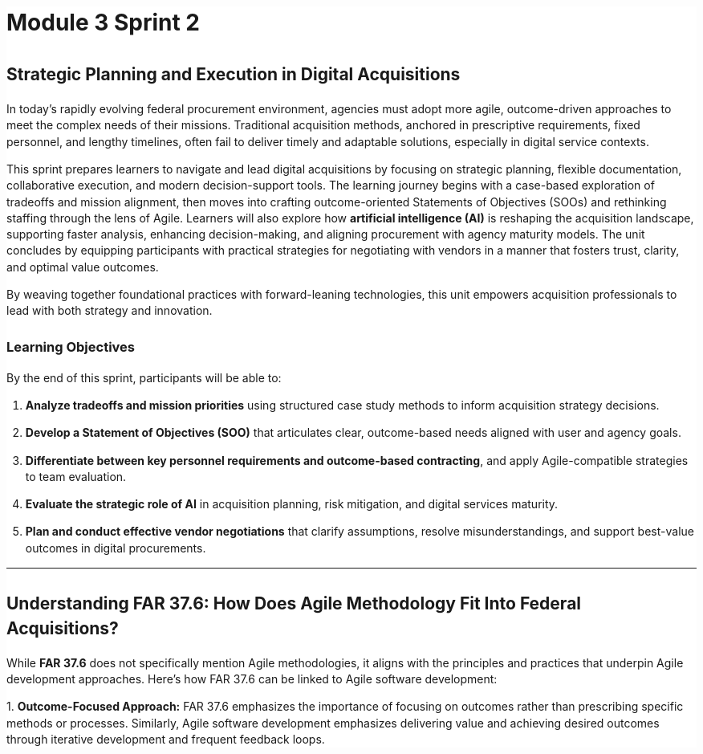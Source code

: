 # Module 3 Sprint 2

## Strategic Planning and Execution in Digital Acquisitions

In today’s rapidly evolving federal procurement environment, agencies must adopt more agile, outcome-driven approaches to meet the complex needs of their missions. Traditional acquisition methods, anchored in prescriptive requirements, fixed personnel, and lengthy timelines, often fail to deliver timely and adaptable solutions, especially in digital service contexts.

This sprint prepares learners to navigate and lead digital acquisitions by focusing on strategic planning, flexible documentation, collaborative execution, and modern decision-support tools. The learning journey begins with a case-based exploration of tradeoffs and mission alignment, then moves into crafting outcome-oriented Statements of Objectives (SOOs) and rethinking staffing through the lens of Agile. Learners will also explore how **artificial intelligence (AI)** is reshaping the acquisition landscape, supporting faster analysis, enhancing decision-making, and aligning procurement with agency maturity models. The unit concludes by equipping participants with practical strategies for negotiating with vendors in a manner that fosters trust, clarity, and optimal value outcomes.

By weaving together foundational practices with forward-leaning technologies, this unit empowers acquisition professionals to lead with both strategy and innovation.

### Learning Objectives

By the end of this sprint, participants will be able to:

1. **Analyze tradeoffs and mission priorities** using structured case study methods to inform acquisition strategy decisions.

2. **Develop a Statement of Objectives (SOO)** that articulates clear, outcome-based needs aligned with user and agency goals.

3. **Differentiate between key personnel requirements and outcome-based contracting**, and apply Agile-compatible strategies to team evaluation.

4. **Evaluate the strategic role of AI** in acquisition planning, risk mitigation, and digital services maturity.

5. **Plan and conduct effective vendor negotiations** that clarify assumptions, resolve misunderstandings, and support best-value outcomes in digital procurements.

---
## Understanding FAR 37.6: How Does Agile Methodology Fit Into Federal Acquisitions?

While **FAR 37.6** does not specifically mention Agile methodologies, it aligns with the principles and practices that underpin Agile development approaches. Here’s how FAR 37.6 can be linked to Agile software development:

1\. **Outcome-Focused Approach:** FAR 37.6 emphasizes the importance of focusing on outcomes rather than prescribing specific methods or processes. Similarly, Agile software development emphasizes delivering value and achieving desired outcomes through iterative development and frequent feedback loops.
